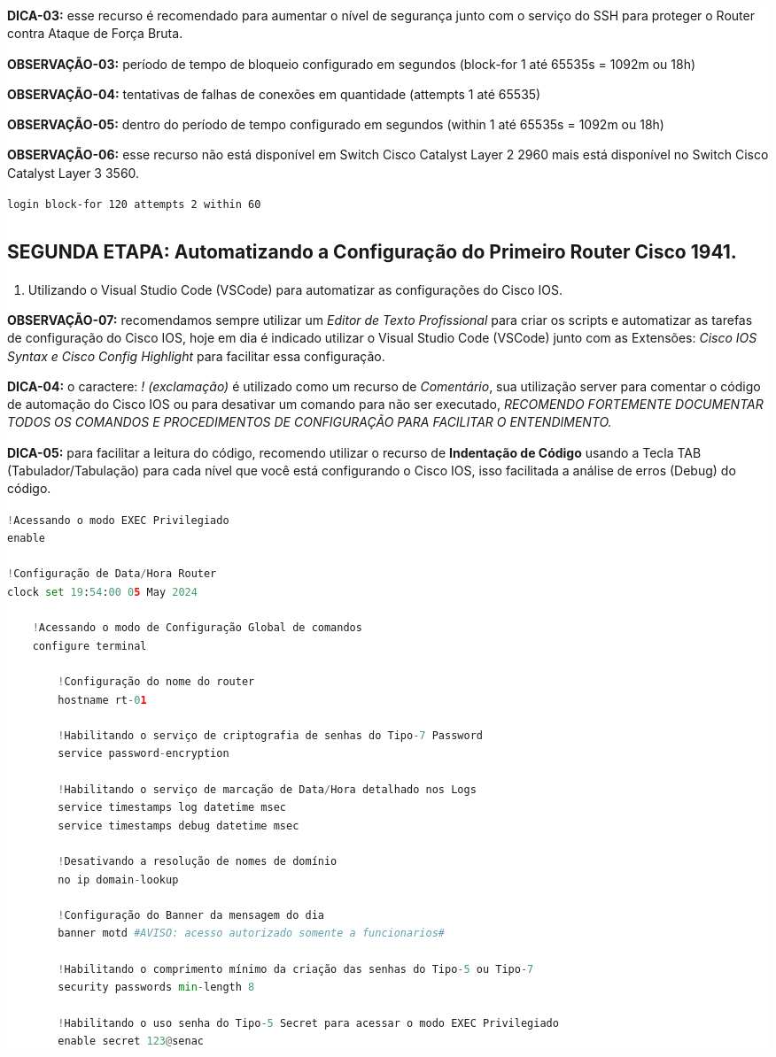 **DICA-03:** esse recurso é recomendado para aumentar o nível de segurança junto com o serviço do SSH para proteger o Router contra Ataque de Força Bruta.

**OBSERVAÇÃO-03:** período de tempo de bloqueio configurado em segundos (block-for 1 até 65535s = 1092m ou 18h)

**OBSERVAÇÃO-04:** tentativas de falhas de conexões em quantidade (attempts 1 até 65535)

**OBSERVAÇÃO-05:** dentro do período de tempo configurado em segundos (within 1 até 65535s = 1092m ou 18h)

**OBSERVAÇÃO-06:** esse recurso não está disponível em Switch Cisco Catalyst Layer 2 2960 mais está disponível no Switch Cisco Catalyst Layer 3 3560.

	login block-for 120 attempts 2 within 60

## SEGUNDA ETAPA: Automatizando a Configuração do Primeiro Router Cisco 1941.

01. Utilizando o Visual Studio Code (VSCode) para automatizar as configurações do Cisco IOS.

**OBSERVAÇÃO-07:** recomendamos sempre utilizar um *Editor de Texto Profissional* para criar os scripts e automatizar as tarefas de configuração do Cisco IOS, hoje em dia é indicado utilizar o Visual Studio Code (VSCode) junto com as Extensões: *Cisco IOS Syntax e Cisco Config Highlight* para facilitar essa configuração.

**DICA-04:** o caractere: *! (exclamação)* é utilizado como um recurso de *Comentário*, sua utilização server para comentar o código de automação do Cisco IOS ou para desativar um comando para não ser executado, *RECOMENDO FORTEMENTE DOCUMENTAR TODOS OS COMANDOS E PROCEDIMENTOS DE CONFIGURAÇÃO PARA FACILITAR O ENTENDIMENTO.*

**DICA-05:** para facilitar a leitura do código, recomendo utilizar o recurso de **Indentação de Código** usando a Tecla TAB (Tabulador/Tabulação) para cada nível que você está configurando o Cisco IOS, isso facilitada a análise de erros (Debug) do código.

```python
!Acessando o modo EXEC Privilegiado
enable

!Configuração de Data/Hora Router
clock set 19:54:00 05 May 2024

	!Acessando o modo de Configuração Global de comandos
	configure terminal

		!Configuração do nome do router
		hostname rt-01

		!Habilitando o serviço de criptografia de senhas do Tipo-7 Password 
		service password-encryption

		!Habilitando o serviço de marcação de Data/Hora detalhado nos Logs
		service timestamps log datetime msec
		service timestamps debug datetime msec

		!Desativando a resolução de nomes de domínio
		no ip domain-lookup

		!Configuração do Banner da mensagem do dia
		banner motd #AVISO: acesso autorizado somente a funcionarios#
		
		!Habilitando o comprimento mínimo da criação das senhas do Tipo-5 ou Tipo-7
		security passwords min-length 8

		!Habilitando o uso senha do Tipo-5 Secret para acessar o modo EXEC Privilegiado
		enable secret 123@senac

```